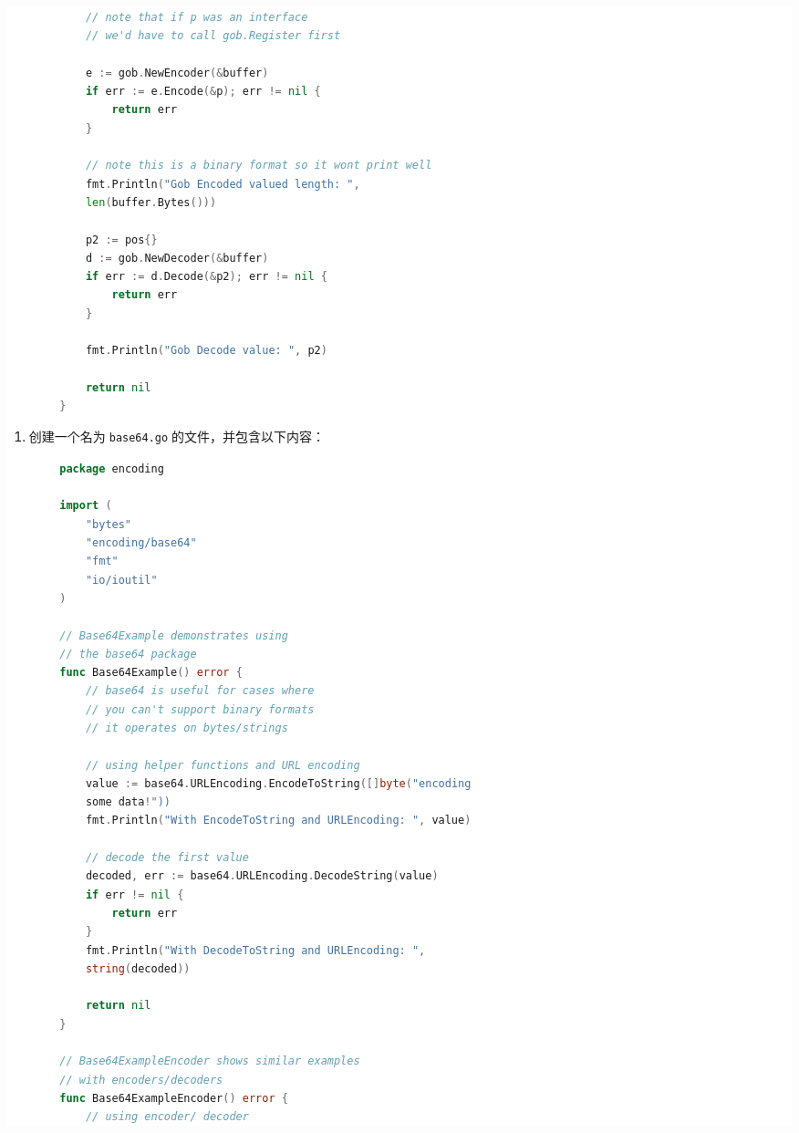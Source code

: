 ```go
            // note that if p was an interface
            // we'd have to call gob.Register first

            e := gob.NewEncoder(&buffer)
            if err := e.Encode(&p); err != nil {
                return err
            }

            // note this is a binary format so it wont print well
            fmt.Println("Gob Encoded valued length: ", 
            len(buffer.Bytes()))

            p2 := pos{}
            d := gob.NewDecoder(&buffer)
            if err := d.Decode(&p2); err != nil {
                return err
            }

            fmt.Println("Gob Decode value: ", p2)

            return nil
        }

```

1.  创建一个名为 `base64.go` 的文件，并包含以下内容：

```go
        package encoding

        import (
            "bytes"
            "encoding/base64"
            "fmt"
            "io/ioutil"
        )

        // Base64Example demonstrates using
        // the base64 package
        func Base64Example() error {
            // base64 is useful for cases where
            // you can't support binary formats
            // it operates on bytes/strings

            // using helper functions and URL encoding
            value := base64.URLEncoding.EncodeToString([]byte("encoding 
            some data!"))
            fmt.Println("With EncodeToString and URLEncoding: ", value)

            // decode the first value
            decoded, err := base64.URLEncoding.DecodeString(value)
            if err != nil {
                return err
            }
            fmt.Println("With DecodeToString and URLEncoding: ", 
            string(decoded))

            return nil
        }

        // Base64ExampleEncoder shows similar examples
        // with encoders/decoders
        func Base64ExampleEncoder() error {
            // using encoder/ decoder
```